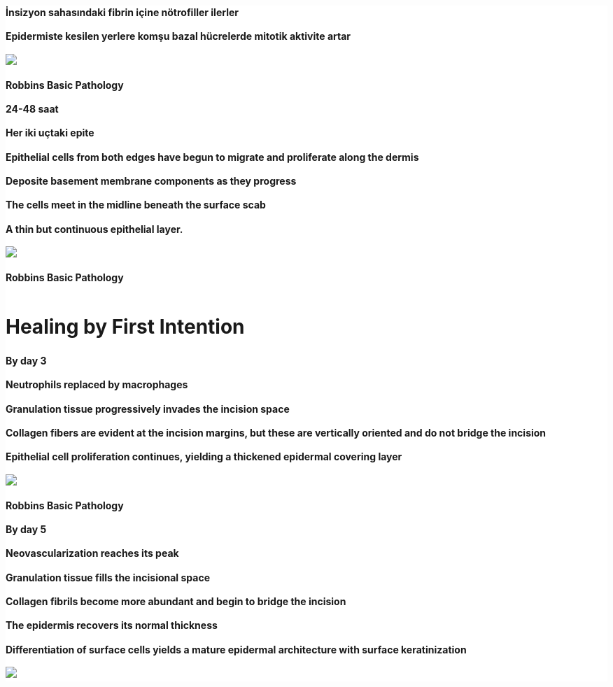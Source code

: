 **İnsizyon sahasındaki fibrin içine nötrofiller ilerler**

**Epidermiste kesilen yerlere komşu bazal hücrelerde mitotik aktivite
artar**

![](img%5CYara-I%CC%87yiles%CC%A7mesi-ve-Tamir-kopyas%C4%B130.png)

**Robbins Basic Pathology**

**24-48 saat**

**Her iki uçtaki epite**

**Epithelial cells from both edges have begun to migrate and proliferate
along the dermis**

**Deposite basement membrane components as they progress**

**The cells meet in the midline beneath the surface scab**

**A thin but continuous epithelial layer.**

![](img%5CYara-I%CC%87yiles%CC%A7mesi-ve-Tamir-kopyas%C4%B131.png)

**Robbins Basic Pathology**

# Healing by First Intention

**By day 3**

**Neutrophils replaced by macrophages**

**Granulation tissue progressively invades the incision space**

**Collagen fibers are evident at the incision margins, but these are
vertically oriented and do not bridge the incision**

**Epithelial cell proliferation continues, yielding a thickened
epidermal covering layer**

![](img%5CYara-I%CC%87yiles%CC%A7mesi-ve-Tamir-kopyas%C4%B132.png)

**Robbins Basic Pathology**

**By day 5**

**Neovascularization reaches its peak**

**Granulation tissue fills the incisional space**

**Collagen fibrils become more abundant and begin to bridge the
incision**

**The epidermis recovers its normal thickness**

**Differentiation of surface cells yields a mature epidermal
architecture with surface keratinization**

![](img%5CYara-I%CC%87yiles%CC%A7mesi-ve-Tamir-kopyas%C4%B133.png)
